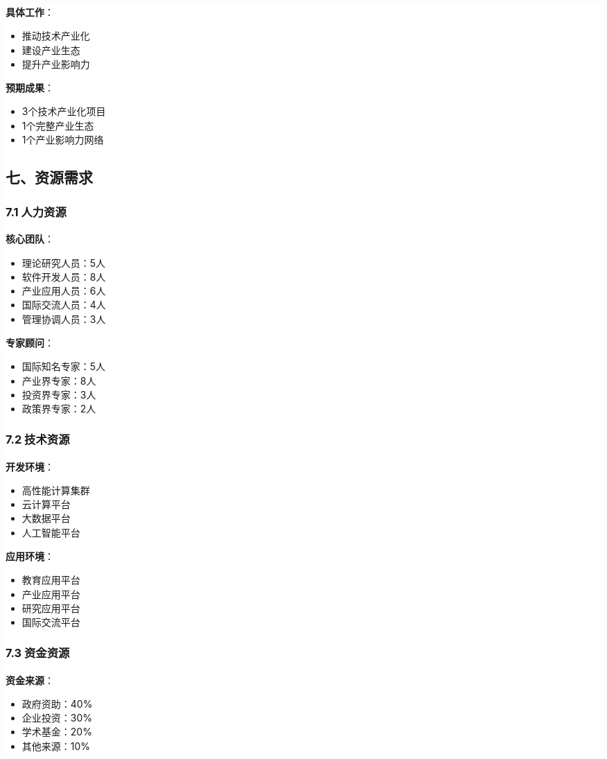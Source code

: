 **具体工作**：

- 推动技术产业化
- 建设产业生态
- 提升产业影响力

**预期成果**：

- 3个技术产业化项目
- 1个完整产业生态
- 1个产业影响力网络

## 七、资源需求

### 7.1 人力资源

**核心团队**：

- 理论研究人员：5人
- 软件开发人员：8人
- 产业应用人员：6人
- 国际交流人员：4人
- 管理协调人员：3人

**专家顾问**：

- 国际知名专家：5人
- 产业界专家：8人
- 投资界专家：3人
- 政策界专家：2人

### 7.2 技术资源

**开发环境**：

- 高性能计算集群
- 云计算平台
- 大数据平台
- 人工智能平台

**应用环境**：

- 教育应用平台
- 产业应用平台
- 研究应用平台
- 国际交流平台

### 7.3 资金资源

**资金来源**：

- 政府资助：40%
- 企业投资：30%
- 学术基金：20%
- 其他来源：10%
